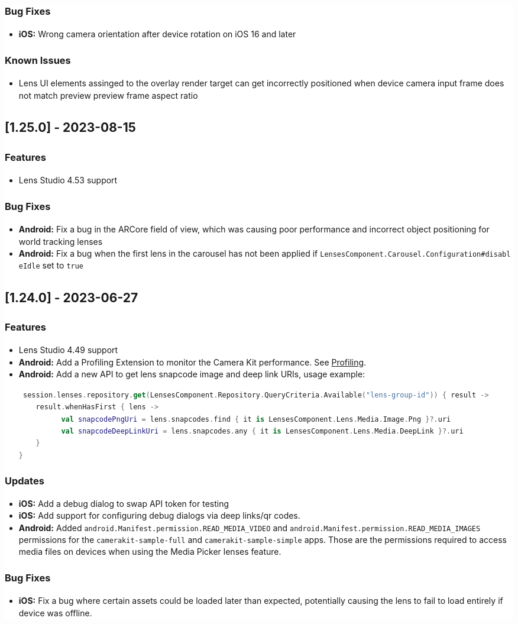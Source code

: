 ### Bug Fixes
- **iOS:** Wrong camera orientation after device rotation on iOS 16 and later

### Known Issues
- Lens UI elements assinged to the overlay render target can get incorrectly positioned when device camera input frame does not match preview preview frame aspect ratio

<a name="1.25.0"></a>
## [1.25.0] - 2023-08-15
### Features
- Lens Studio 4.53 support

### Bug Fixes
- **Android:** Fix a bug in the ARCore field of view, which was causing poor performance and incorrect object positioning for world tracking lenses
- **Android:** Fix a bug when the first lens in the carousel has not been applied if `LensesComponent.Carousel.Configuration#disableIdle` set to `true`

<a name="1.24.0"></a>
## [1.24.0] - 2023-06-27
### Features
- Lens Studio 4.49 support
- **Android:** Add a Profiling Extension to monitor the Camera Kit performance. See [Profiling](./samples/android/Profiling.md).
- **Android:** Add a new API to get lens snapcode image and deep link URIs, usage example:
    ```kotlin
     session.lenses.repository.get(LensesComponent.Repository.QueryCriteria.Available("lens-group-id")) { result ->
    	result.whenHasFirst { lens -> 
			  val snapcodePngUri = lens.snapcodes.find { it is LensesComponent.Lens.Media.Image.Png }?.uri
			  val snapcodeDeepLinkUri = lens.snapcodes.any { it is LensesComponent.Lens.Media.DeepLink }?.uri
		}
    }
    ```

### Updates
- **iOS:** Add a debug dialog to swap API token for testing
- **iOS:** Add support for configuring debug dialogs via deep links/qr codes.
- **Android:** Added `android.Manifest.permission.READ_MEDIA_VIDEO` and `android.Manifest.permission.READ_MEDIA_IMAGES` permissions for the 
`camerakit-sample-full` and `camerakit-sample-simple` apps. Those are the permissions required to access media files on devices when using the 
Media Picker lenses feature.

### Bug Fixes
- **iOS:** Fix a bug where certain assets could be loaded later than expected, potentially causing the lens to fail to load entirely if device was offline.

